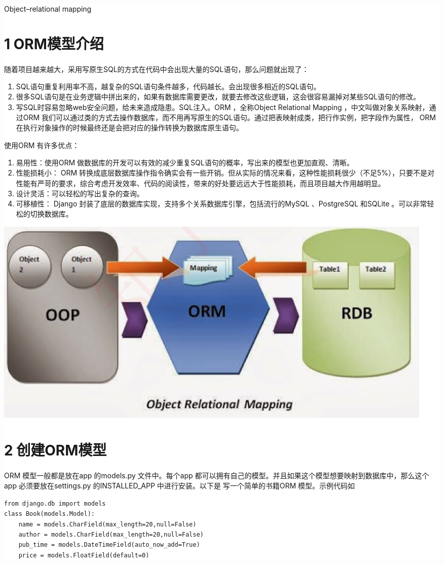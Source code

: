 
Object–relational mapping

# 1 ORM模型介绍


随着项目越来越大，采用写原生SQL的方式在代码中会出现大量的SQL语句，那么问题就出现了：
1. SQL语句重复利用率不高，越复杂的SQL语句条件越多，代码越长。会出现很多相近的SQL语句。
2. 很多SQL语句是在业务逻辑中拼出来的，如果有数据库需要更改，就要去修改这些逻辑，这会很容易漏掉对某些SQL语句的修改。
3. 写SQL时容易忽略web安全问题，给未来造成隐患。SQL注入。ORM ，全称Object Relational Mapping ，中文叫做对象关系映射，通过ORM 我们可以通过类的方式去操作数据库，而不用再写原生的SQL语句。通过把表映射成类，把行作实例，把字段作为属性， ORM在执行对象操作的时候最终还是会把对应的操作转换为数据库原生语句。

使用ORM 有许多优点：
1. 易用性：使用ORM 做数据库的开发可以有效的减少重复SQL语句的概率，写出来的模型也更加直观、清晰。
2. 性能损耗小： ORM 转换成底层数据库操作指令确实会有一些开销。但从实际的情况来看，这种性能损耗很少（不足5%），只要不是对性能有严苛的要求，综合考虑开发效率、代码的阅读性，带来的好处要远远大于性能损耗，而且项目越大作用越明显。
3. 设计灵活：可以轻松的写出复杂的查询。
4. 可移植性： Django 封装了底层的数据库实现，支持多个关系数据库引擎，包括流行的MySQL 、PostgreSQL 和SQLite 。可以非常轻松的切换数据库。

![](images/Pasted%20image%2020240616212633.png)


# 2 创建ORM模型

ORM 模型一般都是放在app 的models.py 文件中。每个app 都可以拥有自己的模型。并且如果这个模型想要映射到数据库中，那么这个app 必须要放在settings.py 的INSTALLED_APP 中进行安装。以下是 写一个简单的书籍ORM 模型。示例代码如


```
from django.db import models
class Book(models.Model):
    name = models.CharField(max_length=20,null=False)
    author = models.CharField(max_length=20,null=False)
    pub_time = models.DateTimeField(auto_now_add=True)
    price = models.FloatField(default=0)
```
